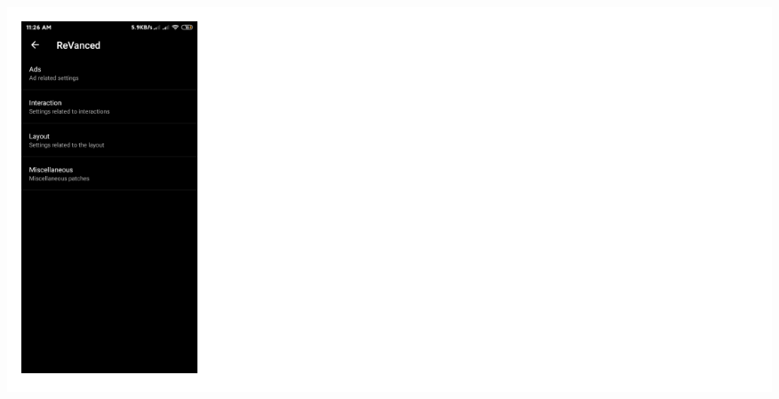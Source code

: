 <img src="https://raw.githubusercontent.com/SCP-017/ReVanced-Download/main/assets/youtube/screenshots/screenshot.2.jpg" style="width: 23%;margin:16px;" />&nbsp;&nbsp;